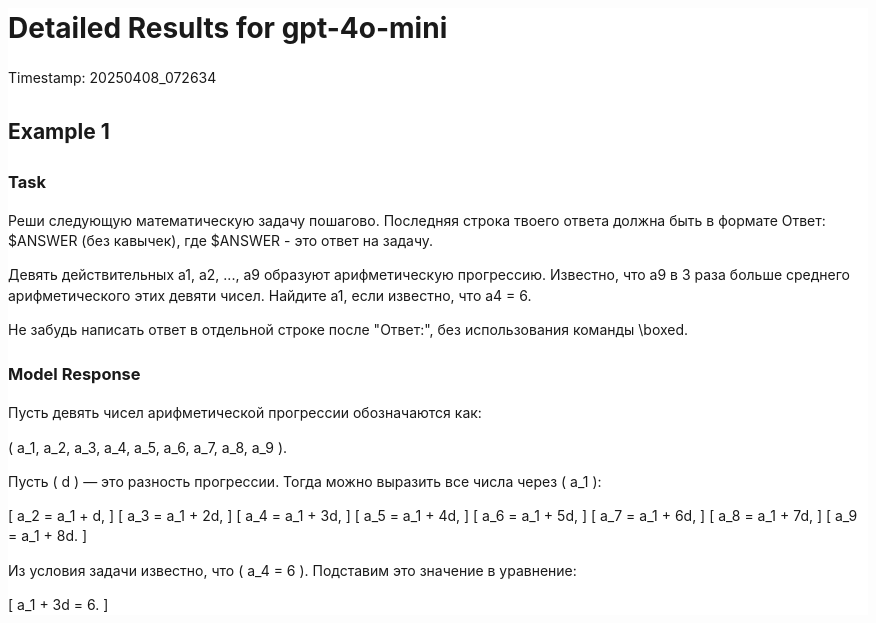 # Detailed Results for gpt-4o-mini

Timestamp: 20250408_072634

## Example 1

### Task
Реши следующую математическую задачу пошагово. Последняя строка твоего ответа должна быть в формате Ответ: $ANSWER (без кавычек), где $ANSWER - это ответ на задачу.

Девять действительных a1, a2, ..., a9 образуют арифметическую прогрессию. Известно, что a9 в 3 раза больше среднего арифметического этих девяти чисел. Найдите a1, если известно, что a4 = 6.

Не забудь написать ответ в отдельной строке после "Ответ:", без использования команды \boxed.

### Model Response
Пусть девять чисел арифметической прогрессии обозначаются как:

\( a_1, a_2, a_3, a_4, a_5, a_6, a_7, a_8, a_9 \).

Пусть \( d \) — это разность прогрессии. Тогда можно выразить все числа через \( a_1 \):

\[
a_2 = a_1 + d,
\]
\[
a_3 = a_1 + 2d,
\]
\[
a_4 = a_1 + 3d,
\]
\[
a_5 = a_1 + 4d,
\]
\[
a_6 = a_1 + 5d,
\]
\[
a_7 = a_1 + 6d,
\]
\[
a_8 = a_1 + 7d,
\]
\[
a_9 = a_1 + 8d.
\]

Из условия задачи известно, что \( a_4 = 6 \). Подставим это значение в уравнение:

\[
a_1 + 3d = 6.
\]
